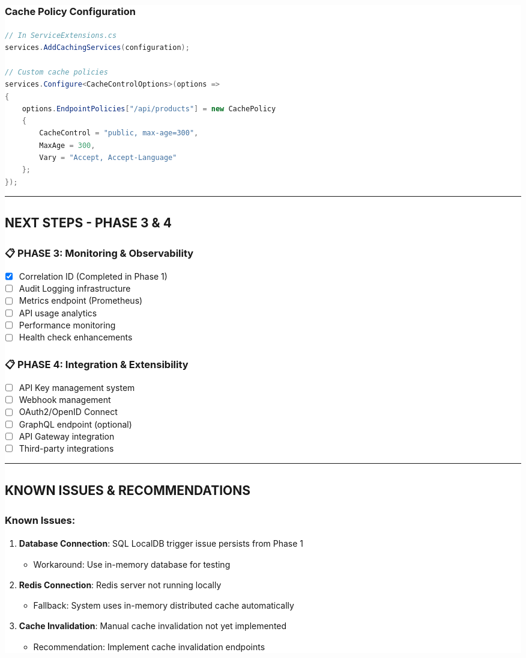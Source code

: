 ### Cache Policy Configuration
```csharp
// In ServiceExtensions.cs
services.AddCachingServices(configuration);

// Custom cache policies
services.Configure<CacheControlOptions>(options =>
{
    options.EndpointPolicies["/api/products"] = new CachePolicy
    {
        CacheControl = "public, max-age=300",
        MaxAge = 300,
        Vary = "Accept, Accept-Language"
    };
});
```

---

## NEXT STEPS - PHASE 3 & 4

### 📋 PHASE 3: Monitoring & Observability
- [x] Correlation ID (Completed in Phase 1)
- [ ] Audit Logging infrastructure
- [ ] Metrics endpoint (Prometheus)
- [ ] API usage analytics
- [ ] Performance monitoring
- [ ] Health check enhancements

### 📋 PHASE 4: Integration & Extensibility
- [ ] API Key management system
- [ ] Webhook management
- [ ] OAuth2/OpenID Connect
- [ ] GraphQL endpoint (optional)
- [ ] API Gateway integration
- [ ] Third-party integrations

---

## KNOWN ISSUES & RECOMMENDATIONS

### Known Issues:
1. **Database Connection**: SQL LocalDB trigger issue persists from Phase 1
   - Workaround: Use in-memory database for testing

2. **Redis Connection**: Redis server not running locally
   - Fallback: System uses in-memory distributed cache automatically

3. **Cache Invalidation**: Manual cache invalidation not yet implemented
   - Recommendation: Implement cache invalidation endpoints

